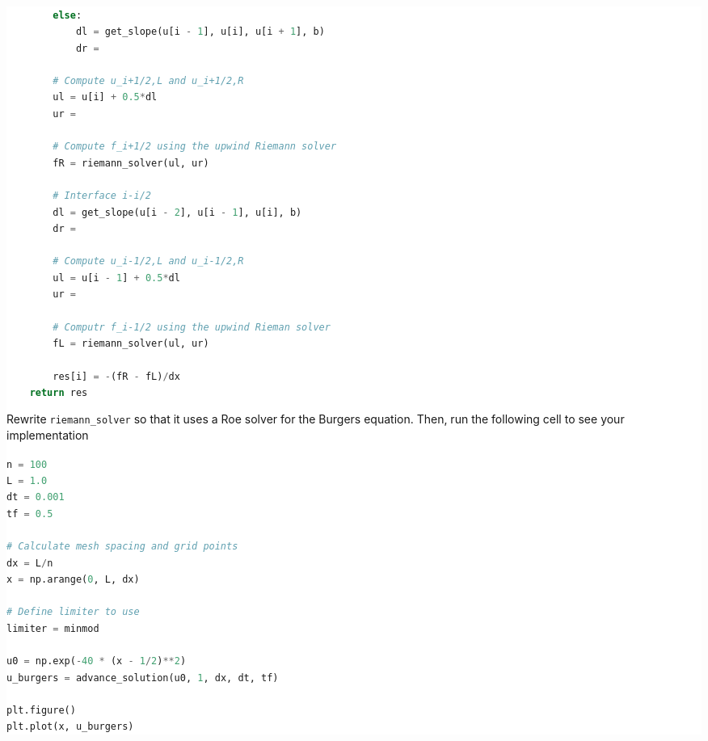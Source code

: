 ```python
        else:
            dl = get_slope(u[i - 1], u[i], u[i + 1], b)
            dr = 
            
        # Compute u_i+1/2,L and u_i+1/2,R
        ul = u[i] + 0.5*dl
        ur = 
        
        # Compute f_i+1/2 using the upwind Riemann solver
        fR = riemann_solver(ul, ur)
        
        # Interface i-i/2
        dl = get_slope(u[i - 2], u[i - 1], u[i], b) 
        dr = 
        
        # Compute u_i-1/2,L and u_i-1/2,R
        ul = u[i - 1] + 0.5*dl
        ur = 
        
        # Computr f_i-1/2 using the upwind Rieman solver
        fL = riemann_solver(ul, ur)
        
        res[i] = -(fR - fL)/dx
    return res
```

Rewrite ``riemann_solver`` so that it uses a Roe solver for the Burgers equation. Then, run the following cell to see your implementation


```python
n = 100
L = 1.0
dt = 0.001
tf = 0.5

# Calculate mesh spacing and grid points
dx = L/n 
x = np.arange(0, L, dx)

# Define limiter to use
limiter = minmod

u0 = np.exp(-40 * (x - 1/2)**2)
u_burgers = advance_solution(u0, 1, dx, dt, tf) 

plt.figure()
plt.plot(x, u_burgers)
```



